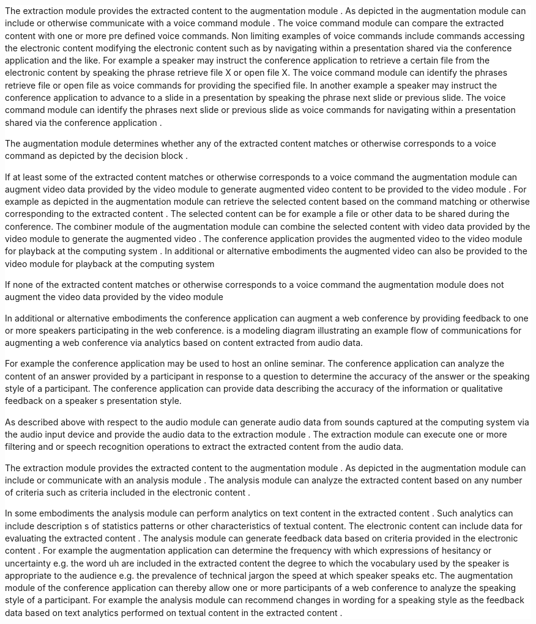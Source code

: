 The extraction module provides the extracted content to the augmentation module . As depicted in the augmentation module can include or otherwise communicate with a voice command module . The voice command module can compare the extracted content with one or more pre defined voice commands. Non limiting examples of voice commands include commands accessing the electronic content modifying the electronic content such as by navigating within a presentation shared via the conference application and the like. For example a speaker may instruct the conference application to retrieve a certain file from the electronic content by speaking the phrase retrieve file X or open file X. The voice command module can identify the phrases retrieve file or open file as voice commands for providing the specified file. In another example a speaker may instruct the conference application to advance to a slide in a presentation by speaking the phrase next slide or previous slide. The voice command module can identify the phrases next slide or previous slide as voice commands for navigating within a presentation shared via the conference application .

The augmentation module determines whether any of the extracted content matches or otherwise corresponds to a voice command as depicted by the decision block .

If at least some of the extracted content matches or otherwise corresponds to a voice command the augmentation module can augment video data provided by the video module to generate augmented video content to be provided to the video module . For example as depicted in the augmentation module can retrieve the selected content based on the command matching or otherwise corresponding to the extracted content . The selected content can be for example a file or other data to be shared during the conference. The combiner module of the augmentation module can combine the selected content with video data provided by the video module to generate the augmented video . The conference application provides the augmented video to the video module for playback at the computing system . In additional or alternative embodiments the augmented video can also be provided to the video module for playback at the computing system

If none of the extracted content matches or otherwise corresponds to a voice command the augmentation module does not augment the video data provided by the video module

In additional or alternative embodiments the conference application can augment a web conference by providing feedback to one or more speakers participating in the web conference. is a modeling diagram illustrating an example flow of communications for augmenting a web conference via analytics based on content extracted from audio data.

For example the conference application may be used to host an online seminar. The conference application can analyze the content of an answer provided by a participant in response to a question to determine the accuracy of the answer or the speaking style of a participant. The conference application can provide data describing the accuracy of the information or qualitative feedback on a speaker s presentation style.

As described above with respect to the audio module can generate audio data from sounds captured at the computing system via the audio input device and provide the audio data to the extraction module . The extraction module can execute one or more filtering and or speech recognition operations to extract the extracted content from the audio data.

The extraction module provides the extracted content to the augmentation module . As depicted in the augmentation module can include or communicate with an analysis module . The analysis module can analyze the extracted content based on any number of criteria such as criteria included in the electronic content .

In some embodiments the analysis module can perform analytics on text content in the extracted content . Such analytics can include description s of statistics patterns or other characteristics of textual content. The electronic content can include data for evaluating the extracted content . The analysis module can generate feedback data based on criteria provided in the electronic content . For example the augmentation application can determine the frequency with which expressions of hesitancy or uncertainty e.g. the word uh are included in the extracted content the degree to which the vocabulary used by the speaker is appropriate to the audience e.g. the prevalence of technical jargon the speed at which speaker speaks etc. The augmentation module of the conference application can thereby allow one or more participants of a web conference to analyze the speaking style of a participant. For example the analysis module can recommend changes in wording for a speaking style as the feedback data based on text analytics performed on textual content in the extracted content .
